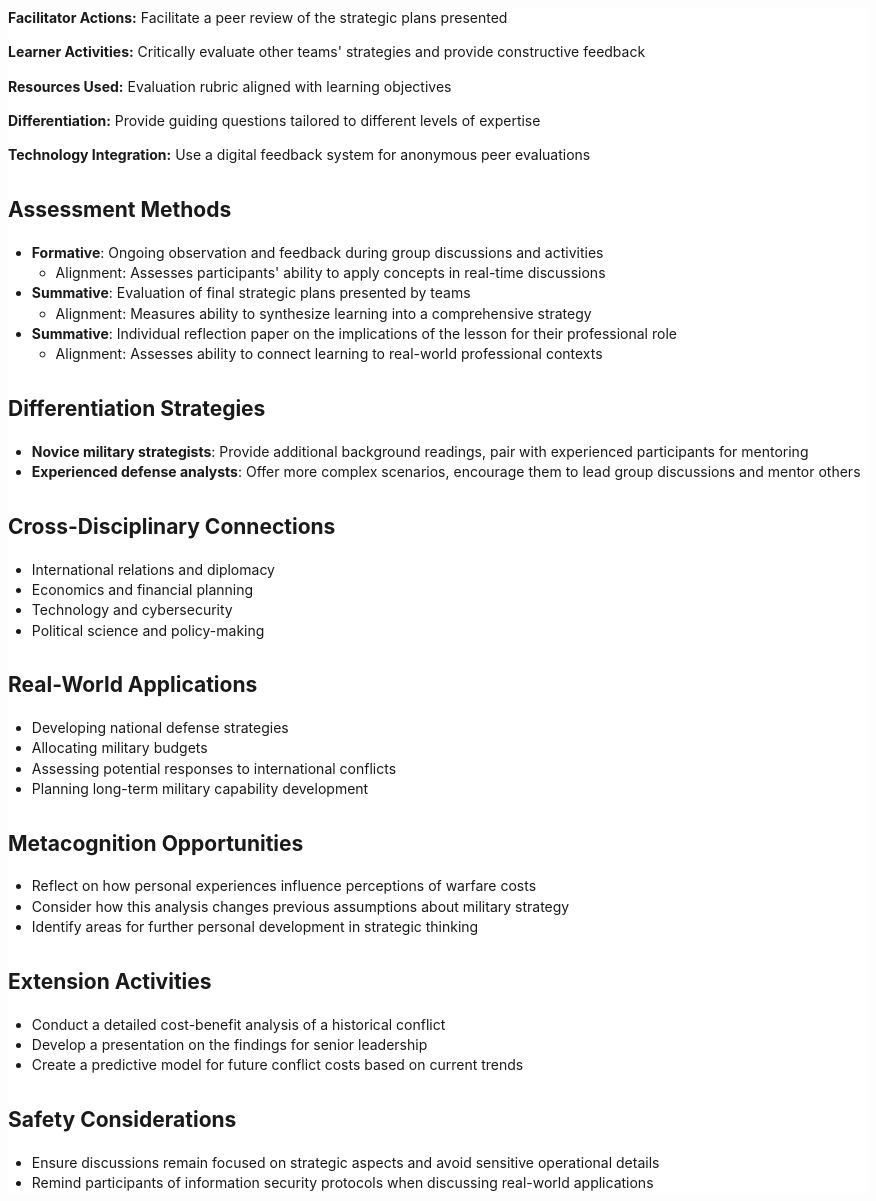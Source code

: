 **Facilitator Actions:** Facilitate a peer review of the strategic plans presented

**Learner Activities:** Critically evaluate other teams' strategies and provide constructive feedback

**Resources Used:** Evaluation rubric aligned with learning objectives

**Differentiation:** Provide guiding questions tailored to different levels of expertise

**Technology Integration:** Use a digital feedback system for anonymous peer evaluations

## Assessment Methods
* **Formative**: Ongoing observation and feedback during group discussions and activities
  - Alignment: Assesses participants' ability to apply concepts in real-time discussions
* **Summative**: Evaluation of final strategic plans presented by teams
  - Alignment: Measures ability to synthesize learning into a comprehensive strategy
* **Summative**: Individual reflection paper on the implications of the lesson for their professional role
  - Alignment: Assesses ability to connect learning to real-world professional contexts

## Differentiation Strategies
* **Novice military strategists**: Provide additional background readings, pair with experienced participants for mentoring
* **Experienced defense analysts**: Offer more complex scenarios, encourage them to lead group discussions and mentor others

## Cross-Disciplinary Connections
* International relations and diplomacy
* Economics and financial planning
* Technology and cybersecurity
* Political science and policy-making

## Real-World Applications
* Developing national defense strategies
* Allocating military budgets
* Assessing potential responses to international conflicts
* Planning long-term military capability development

## Metacognition Opportunities
* Reflect on how personal experiences influence perceptions of warfare costs
* Consider how this analysis changes previous assumptions about military strategy
* Identify areas for further personal development in strategic thinking

## Extension Activities
* Conduct a detailed cost-benefit analysis of a historical conflict
* Develop a presentation on the findings for senior leadership
* Create a predictive model for future conflict costs based on current trends

## Safety Considerations
* Ensure discussions remain focused on strategic aspects and avoid sensitive operational details
* Remind participants of information security protocols when discussing real-world applications
